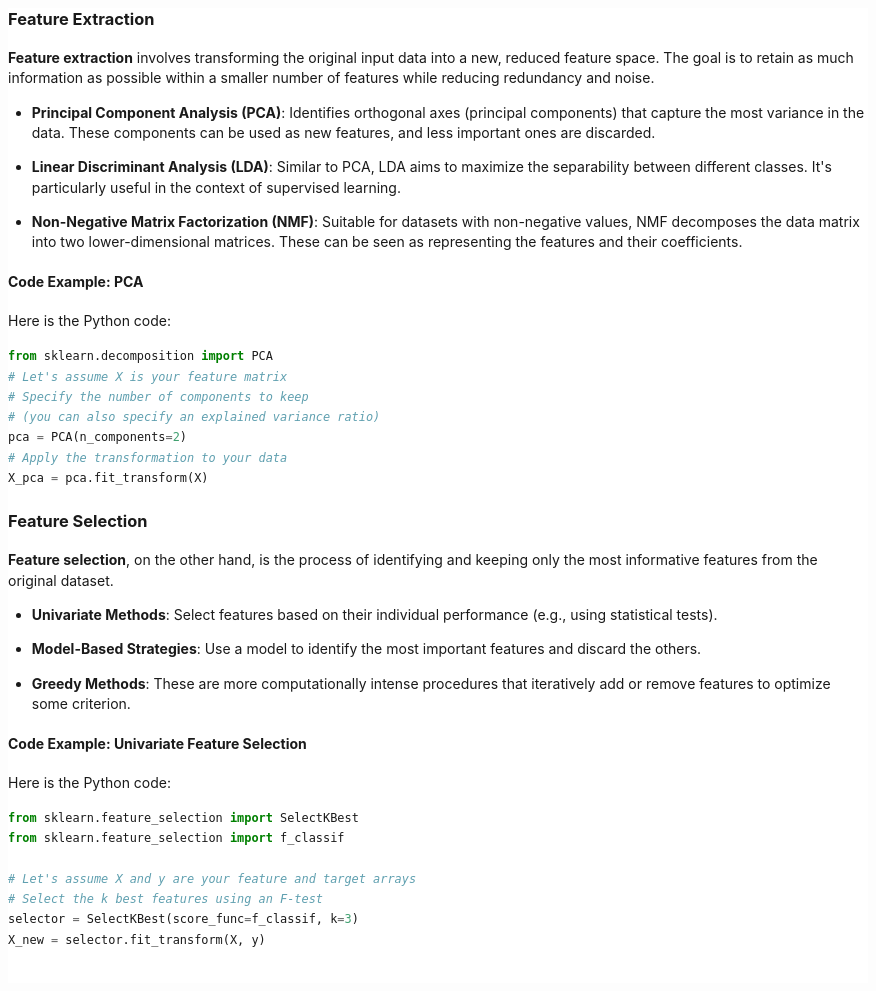 ### Feature Extraction

**Feature extraction** involves transforming the original input data into a new, reduced feature space. The goal is to retain as much information as possible within a smaller number of features while reducing redundancy and noise.

- **Principal Component Analysis (PCA)**: Identifies orthogonal axes (principal components) that capture the most variance in the data. These components can be used as new features, and less important ones are discarded.
  
- **Linear Discriminant Analysis (LDA)**: Similar to PCA, LDA aims to maximize the separability between different classes. It's particularly useful in the context of supervised learning.

- **Non-Negative Matrix Factorization (NMF)**: Suitable for datasets with non-negative values, NMF decomposes the data matrix into two lower-dimensional matrices. These can be seen as representing the features and their coefficients.

#### Code Example: PCA

Here is the Python code:

```python
from sklearn.decomposition import PCA
# Let's assume X is your feature matrix
# Specify the number of components to keep 
# (you can also specify an explained variance ratio)
pca = PCA(n_components=2) 
# Apply the transformation to your data
X_pca = pca.fit_transform(X) 
```

### Feature Selection

**Feature selection**, on the other hand, is the process of identifying and keeping only the most informative features from the original dataset.

- **Univariate Methods**: Select features based on their individual performance (e.g., using statistical tests).
  
- **Model-Based Strategies**: Use a model to identify the most important features and discard the others.

- **Greedy Methods**: These are more computationally intense procedures that iteratively add or remove features to optimize some criterion.

#### Code Example: Univariate Feature Selection

Here is the Python code:

```python
from sklearn.feature_selection import SelectKBest
from sklearn.feature_selection import f_classif

# Let's assume X and y are your feature and target arrays
# Select the k best features using an F-test
selector = SelectKBest(score_func=f_classif, k=3)
X_new = selector.fit_transform(X, y)
```
<br>
